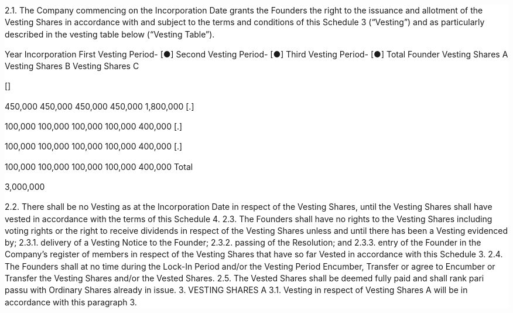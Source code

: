2.1. The Company commencing on the Incorporation Date grants the Founders the right to the issuance and allotment of the Vesting Shares in accordance with and subject to the terms and conditions of this Schedule 3 (“Vesting”) and as particularly described in the vesting table below (“Vesting Table”). 


Year
Incorporation
First Vesting Period- [●]
Second Vesting Period- [●]
Third Vesting Period- [●]
Total
Founder
Vesting Shares A
Vesting Shares B
Vesting Shares C

[]

450,000
450,000
450,000
450,000
1,800,000
[.]

100,000
100,000
100,000
100,000
400,000
[.]

100,000
100,000
100,000
100,000
400,000
[.]

100,000
100,000
100,000
100,000
400,000
Total





3,000,000


2.2. There shall be no Vesting as at the Incorporation Date in respect of the Vesting Shares, until the Vesting Shares shall have vested in accordance with the terms of this Schedule 4.
2.3. The Founders shall have no rights to the Vesting Shares including voting rights or the right to receive dividends in respect of the Vesting Shares unless and until there has been a Vesting evidenced by;
2.3.1. delivery of a Vesting Notice to the Founder;
2.3.2. passing of the Resolution; and
2.3.3. entry of the Founder in the Company’s register of members in respect of the Vesting Shares that have so far Vested in accordance with this Schedule 3.
2.4. The Founders shall at no time during the Lock-In Period and/or the Vesting Period Encumber, Transfer or agree to Encumber or Transfer the Vesting Shares and/or the Vested Shares.
2.5. The Vested Shares shall be deemed fully paid and shall rank pari passu with Ordinary Shares already in issue.
3. VESTING SHARES A
3.1. Vesting in respect of Vesting Shares A will be in accordance with this paragraph 3.